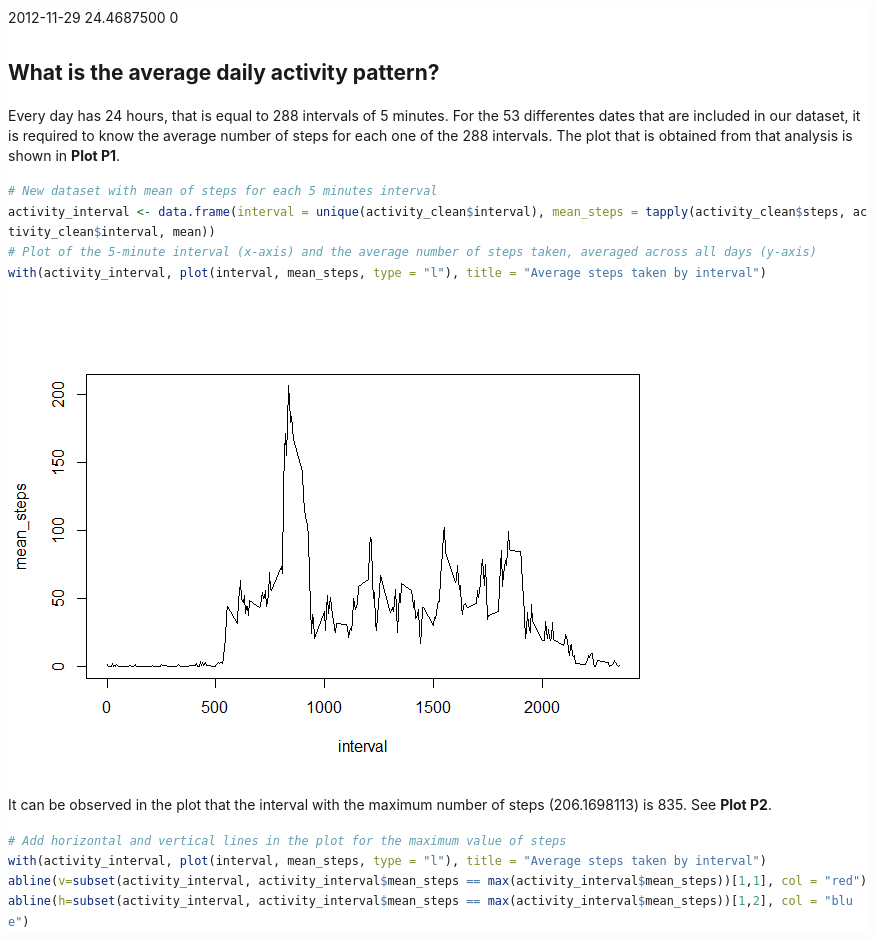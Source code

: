  2012-11-29    24.4687500         0       

## What is the average daily activity pattern?

Every day has 24 hours, that is equal to 288 intervals of 5 minutes. For the 53 differentes dates that are included in our dataset, it is required to know the average number of steps for each one of the 288 intervals. The plot that is obtained from that analysis is shown in **Plot P1**.


```r
# New dataset with mean of steps for each 5 minutes interval
activity_interval <- data.frame(interval = unique(activity_clean$interval), mean_steps = tapply(activity_clean$steps, activity_clean$interval, mean))
# Plot of the 5-minute interval (x-axis) and the average number of steps taken, averaged across all days (y-axis)
with(activity_interval, plot(interval, mean_steps, type = "l"), title = "Average steps taken by interval")
```

![](PA1_template_files/figure-html/unnamed-chunk-9-1.png)



It can be observed in the plot that the interval with the maximum number of steps (206.1698113) is 835. See **Plot P2**.


```r
# Add horizontal and vertical lines in the plot for the maximum value of steps
with(activity_interval, plot(interval, mean_steps, type = "l"), title = "Average steps taken by interval")
abline(v=subset(activity_interval, activity_interval$mean_steps == max(activity_interval$mean_steps))[1,1], col = "red")
abline(h=subset(activity_interval, activity_interval$mean_steps == max(activity_interval$mean_steps))[1,2], col = "blue")
```
